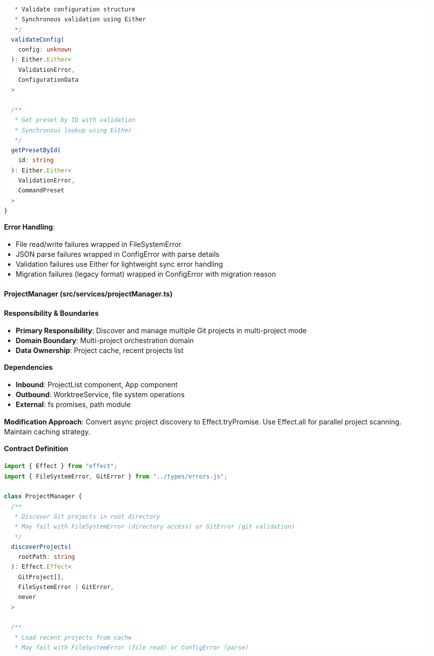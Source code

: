 ```typescript
   * Validate configuration structure
   * Synchronous validation using Either
   */
  validateConfig(
    config: unknown
  ): Either.Either<
    ValidationError,
    ConfigurationData
  >

  /**
   * Get preset by ID with validation
   * Synchronous lookup using Either
   */
  getPresetById(
    id: string
  ): Either.Either<
    ValidationError,
    CommandPreset
  >
}
```

**Error Handling**:
- File read/write failures wrapped in FileSystemError
- JSON parse failures wrapped in ConfigError with parse details
- Validation failures use Either for lightweight sync error handling
- Migration failures (legacy format) wrapped in ConfigError with migration reason

#### ProjectManager (src/services/projectManager.ts)

**Responsibility & Boundaries**
- **Primary Responsibility**: Discover and manage multiple Git projects in multi-project mode
- **Domain Boundary**: Multi-project orchestration domain
- **Data Ownership**: Project cache, recent projects list

**Dependencies**
- **Inbound**: ProjectList component, App component
- **Outbound**: WorktreeService, file system operations
- **External**: fs promises, path module

**Modification Approach**: Convert async project discovery to Effect.tryPromise. Use Effect.all for parallel project scanning. Maintain caching strategy.

**Contract Definition**

```typescript
import { Effect } from "effect";
import { FileSystemError, GitError } from "../types/errors.js";

class ProjectManager {
  /**
   * Discover Git projects in root directory
   * May fail with FileSystemError (directory access) or GitError (git validation)
   */
  discoverProjects(
    rootPath: string
  ): Effect.Effect<
    GitProject[],
    FileSystemError | GitError,
    never
  >

  /**
   * Load recent projects from cache
   * May fail with FileSystemError (file read) or ConfigError (parse)
```